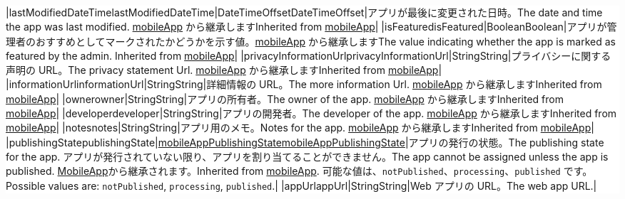 |<span data-ttu-id="b1c87-155">lastModifiedDateTime</span><span class="sxs-lookup"><span data-stu-id="b1c87-155">lastModifiedDateTime</span></span>|<span data-ttu-id="b1c87-156">DateTimeOffset</span><span class="sxs-lookup"><span data-stu-id="b1c87-156">DateTimeOffset</span></span>|<span data-ttu-id="b1c87-157">アプリが最後に変更された日時。</span><span class="sxs-lookup"><span data-stu-id="b1c87-157">The date and time the app was last modified.</span></span> <span data-ttu-id="b1c87-158">[mobileApp](../resources/intune-apps-mobileapp.md) から継承します</span><span class="sxs-lookup"><span data-stu-id="b1c87-158">Inherited from [mobileApp](../resources/intune-apps-mobileapp.md)</span></span>|
|<span data-ttu-id="b1c87-159">isFeatured</span><span class="sxs-lookup"><span data-stu-id="b1c87-159">isFeatured</span></span>|<span data-ttu-id="b1c87-160">Boolean</span><span class="sxs-lookup"><span data-stu-id="b1c87-160">Boolean</span></span>|<span data-ttu-id="b1c87-161">アプリが管理者のおすすめとしてマークされたかどうかを示す値。[mobileApp](../resources/intune-apps-mobileapp.md) から継承します</span><span class="sxs-lookup"><span data-stu-id="b1c87-161">The value indicating whether the app is marked as featured by the admin. Inherited from [mobileApp](../resources/intune-apps-mobileapp.md)</span></span>|
|<span data-ttu-id="b1c87-162">privacyInformationUrl</span><span class="sxs-lookup"><span data-stu-id="b1c87-162">privacyInformationUrl</span></span>|<span data-ttu-id="b1c87-163">String</span><span class="sxs-lookup"><span data-stu-id="b1c87-163">String</span></span>|<span data-ttu-id="b1c87-164">プライバシーに関する声明の URL。</span><span class="sxs-lookup"><span data-stu-id="b1c87-164">The privacy statement Url.</span></span> <span data-ttu-id="b1c87-165">[mobileApp](../resources/intune-apps-mobileapp.md) から継承します</span><span class="sxs-lookup"><span data-stu-id="b1c87-165">Inherited from [mobileApp](../resources/intune-apps-mobileapp.md)</span></span>|
|<span data-ttu-id="b1c87-166">informationUrl</span><span class="sxs-lookup"><span data-stu-id="b1c87-166">informationUrl</span></span>|<span data-ttu-id="b1c87-167">String</span><span class="sxs-lookup"><span data-stu-id="b1c87-167">String</span></span>|<span data-ttu-id="b1c87-168">詳細情報の URL。</span><span class="sxs-lookup"><span data-stu-id="b1c87-168">The more information Url.</span></span> <span data-ttu-id="b1c87-169">[mobileApp](../resources/intune-apps-mobileapp.md) から継承します</span><span class="sxs-lookup"><span data-stu-id="b1c87-169">Inherited from [mobileApp](../resources/intune-apps-mobileapp.md)</span></span>|
|<span data-ttu-id="b1c87-170">owner</span><span class="sxs-lookup"><span data-stu-id="b1c87-170">owner</span></span>|<span data-ttu-id="b1c87-171">String</span><span class="sxs-lookup"><span data-stu-id="b1c87-171">String</span></span>|<span data-ttu-id="b1c87-172">アプリの所有者。</span><span class="sxs-lookup"><span data-stu-id="b1c87-172">The owner of the app.</span></span> <span data-ttu-id="b1c87-173">[mobileApp](../resources/intune-apps-mobileapp.md) から継承します</span><span class="sxs-lookup"><span data-stu-id="b1c87-173">Inherited from [mobileApp](../resources/intune-apps-mobileapp.md)</span></span>|
|<span data-ttu-id="b1c87-174">developer</span><span class="sxs-lookup"><span data-stu-id="b1c87-174">developer</span></span>|<span data-ttu-id="b1c87-175">String</span><span class="sxs-lookup"><span data-stu-id="b1c87-175">String</span></span>|<span data-ttu-id="b1c87-176">アプリの開発者。</span><span class="sxs-lookup"><span data-stu-id="b1c87-176">The developer of the app.</span></span> <span data-ttu-id="b1c87-177">[mobileApp](../resources/intune-apps-mobileapp.md) から継承します</span><span class="sxs-lookup"><span data-stu-id="b1c87-177">Inherited from [mobileApp](../resources/intune-apps-mobileapp.md)</span></span>|
|<span data-ttu-id="b1c87-178">notes</span><span class="sxs-lookup"><span data-stu-id="b1c87-178">notes</span></span>|<span data-ttu-id="b1c87-179">String</span><span class="sxs-lookup"><span data-stu-id="b1c87-179">String</span></span>|<span data-ttu-id="b1c87-180">アプリ用のメモ。</span><span class="sxs-lookup"><span data-stu-id="b1c87-180">Notes for the app.</span></span> <span data-ttu-id="b1c87-181">[mobileApp](../resources/intune-apps-mobileapp.md) から継承します</span><span class="sxs-lookup"><span data-stu-id="b1c87-181">Inherited from [mobileApp](../resources/intune-apps-mobileapp.md)</span></span>|
|<span data-ttu-id="b1c87-182">publishingState</span><span class="sxs-lookup"><span data-stu-id="b1c87-182">publishingState</span></span>|[<span data-ttu-id="b1c87-183">mobileAppPublishingState</span><span class="sxs-lookup"><span data-stu-id="b1c87-183">mobileAppPublishingState</span></span>](../resources/intune-apps-mobileapppublishingstate.md)|<span data-ttu-id="b1c87-184">アプリの発行の状態。</span><span class="sxs-lookup"><span data-stu-id="b1c87-184">The publishing state for the app.</span></span> <span data-ttu-id="b1c87-185">アプリが発行されていない限り、アプリを割り当てることができません。</span><span class="sxs-lookup"><span data-stu-id="b1c87-185">The app cannot be assigned unless the app is published.</span></span> <span data-ttu-id="b1c87-186">[MobileApp](../resources/intune-apps-mobileapp.md)から継承されます。</span><span class="sxs-lookup"><span data-stu-id="b1c87-186">Inherited from [mobileApp](../resources/intune-apps-mobileapp.md).</span></span> <span data-ttu-id="b1c87-187">可能な値は、`notPublished`、`processing`、`published` です。</span><span class="sxs-lookup"><span data-stu-id="b1c87-187">Possible values are: `notPublished`, `processing`, `published`.</span></span>|
|<span data-ttu-id="b1c87-188">appUrl</span><span class="sxs-lookup"><span data-stu-id="b1c87-188">appUrl</span></span>|<span data-ttu-id="b1c87-189">String</span><span class="sxs-lookup"><span data-stu-id="b1c87-189">String</span></span>|<span data-ttu-id="b1c87-190">Web アプリの URL。</span><span class="sxs-lookup"><span data-stu-id="b1c87-190">The web app URL.</span></span>|